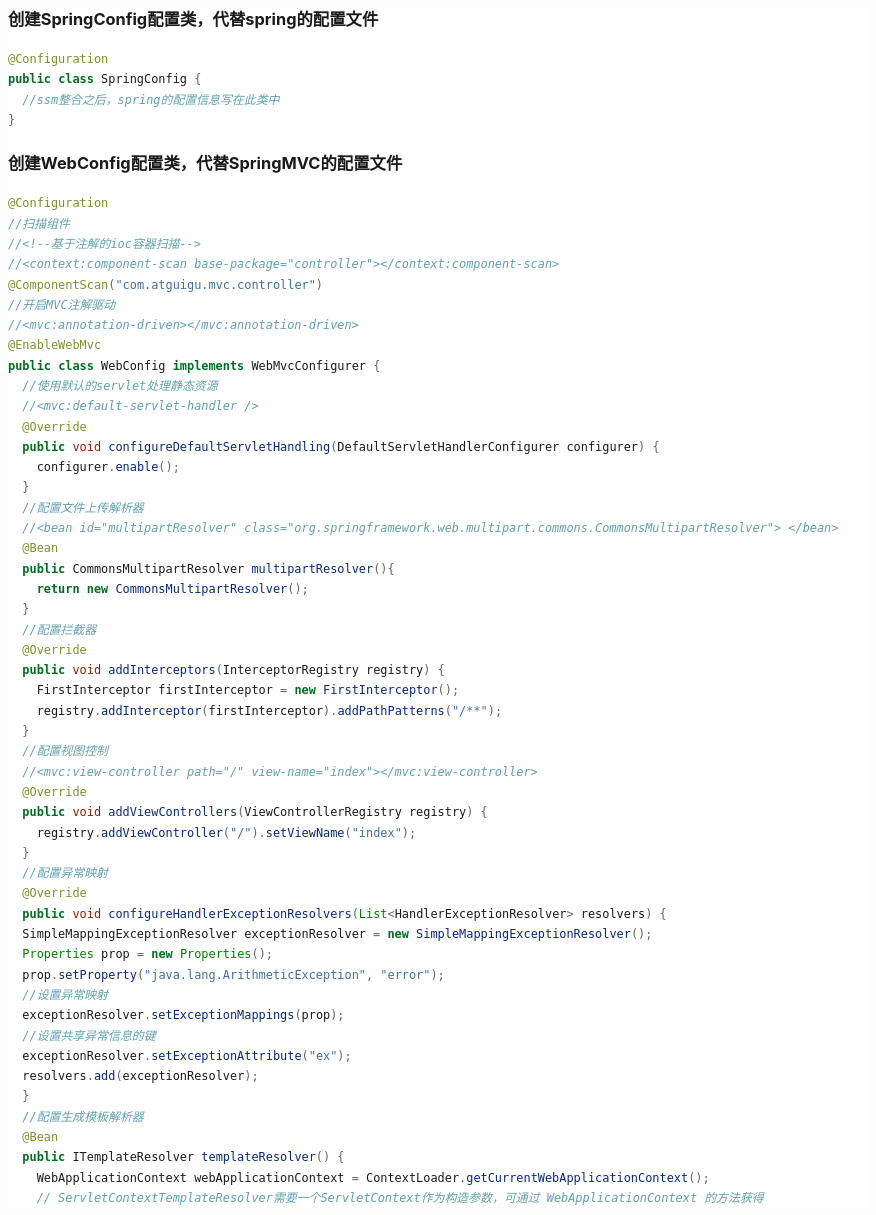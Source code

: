 ### 创建SpringConfig配置类，代替spring的配置文件

```java
@Configuration 
public class SpringConfig { 
  //ssm整合之后，spring的配置信息写在此类中 
}
```

### 创建WebConfig配置类，代替SpringMVC的配置文件

```java
@Configuration 
//扫描组件 
//<!--基于注解的ioc容器扫描-->
//<context:component-scan base-package="controller"></context:component-scan>
@ComponentScan("com.atguigu.mvc.controller") 
//开启MVC注解驱动 
//<mvc:annotation-driven></mvc:annotation-driven>
@EnableWebMvc 
public class WebConfig implements WebMvcConfigurer { 
  //使用默认的servlet处理静态资源 
  //<mvc:default-servlet-handler />
  @Override 
  public void configureDefaultServletHandling(DefaultServletHandlerConfigurer configurer) { 
    configurer.enable(); 
  }
  //配置文件上传解析器
  //<bean id="multipartResolver" class="org.springframework.web.multipart.commons.CommonsMultipartResolver"> </bean>
  @Bean 
  public CommonsMultipartResolver multipartResolver(){ 
    return new CommonsMultipartResolver(); 
  }
  //配置拦截器 
  @Override 
  public void addInterceptors(InterceptorRegistry registry) { 
    FirstInterceptor firstInterceptor = new FirstInterceptor(); 
    registry.addInterceptor(firstInterceptor).addPathPatterns("/**"); 
  }
  //配置视图控制 
  //<mvc:view-controller path="/" view-name="index"></mvc:view-controller>
  @Override 
  public void addViewControllers(ViewControllerRegistry registry) { 
  	registry.addViewController("/").setViewName("index"); 
  }
  //配置异常映射 
  @Override 
  public void configureHandlerExceptionResolvers(List<HandlerExceptionResolver> resolvers) { 
  SimpleMappingExceptionResolver exceptionResolver = new SimpleMappingExceptionResolver(); 
  Properties prop = new Properties(); 
  prop.setProperty("java.lang.ArithmeticException", "error"); 
  //设置异常映射 
  exceptionResolver.setExceptionMappings(prop); 
  //设置共享异常信息的键 
  exceptionResolver.setExceptionAttribute("ex"); 
  resolvers.add(exceptionResolver);
  }
  //配置生成模板解析器 
  @Bean 
  public ITemplateResolver templateResolver() { 
    WebApplicationContext webApplicationContext = ContextLoader.getCurrentWebApplicationContext(); 
    // ServletContextTemplateResolver需要一个ServletContext作为构造参数，可通过 WebApplicationContext 的方法获得 
```
